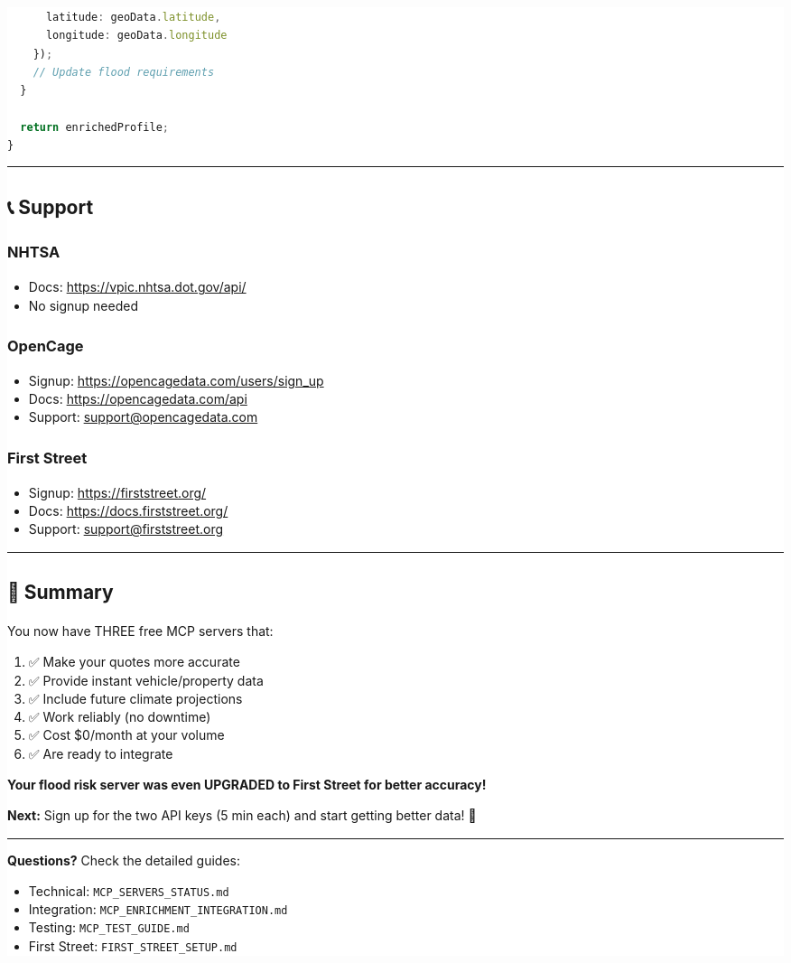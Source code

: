 ```typescript
      latitude: geoData.latitude,
      longitude: geoData.longitude
    });
    // Update flood requirements
  }
  
  return enrichedProfile;
}
```

---

## 📞 Support

### NHTSA
- Docs: https://vpic.nhtsa.dot.gov/api/
- No signup needed

### OpenCage
- Signup: https://opencagedata.com/users/sign_up
- Docs: https://opencagedata.com/api
- Support: support@opencagedata.com

### First Street
- Signup: https://firststreet.org/
- Docs: https://docs.firststreet.org/
- Support: support@firststreet.org

---

## 🎊 Summary

You now have THREE free MCP servers that:

1. ✅ Make your quotes more accurate
2. ✅ Provide instant vehicle/property data
3. ✅ Include future climate projections
4. ✅ Work reliably (no downtime)
5. ✅ Cost $0/month at your volume
6. ✅ Are ready to integrate

**Your flood risk server was even UPGRADED to First Street for better accuracy!**

**Next:** Sign up for the two API keys (5 min each) and start getting better data! 🚀

---

**Questions?** Check the detailed guides:
- Technical: `MCP_SERVERS_STATUS.md`
- Integration: `MCP_ENRICHMENT_INTEGRATION.md`
- Testing: `MCP_TEST_GUIDE.md`
- First Street: `FIRST_STREET_SETUP.md`
